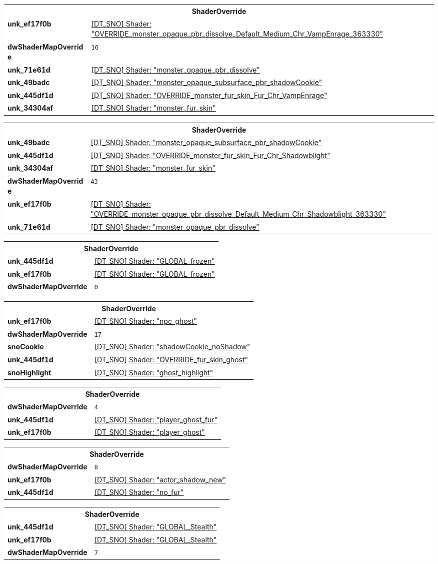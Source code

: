 
<table><tr><th colspan="100%">ShaderOverride</th></tr><tr><td><b>unk_ef17f0b</b></td><td><a href="..\Shader\OVERRIDE_monster_opaque_pbr_dissolve_Default_Medium_Chr_VampEnrage_363330.shd">[DT_SNO] Shader: "OVERRIDE_monster_opaque_pbr_dissolve_Default_Medium_Chr_VampEnrage_363330"</a></td></tr><tr><td><b>dwShaderMapOverride</b></td><td><code>16</code></td></tr><tr><td><b>unk_71e61d</b></td><td><a href="..\Shader\monster_opaque_pbr_dissolve.shd">[DT_SNO] Shader: "monster_opaque_pbr_dissolve"</a></td></tr><tr><td><b>unk_49badc</b></td><td><a href="..\Shader\monster_opaque_subsurface_pbr_shadowCookie.shd">[DT_SNO] Shader: "monster_opaque_subsurface_pbr_shadowCookie"</a></td></tr><tr><td><b>unk_445df1d</b></td><td><a href="..\Shader\OVERRIDE_monster_fur_skin_Fur_Chr_VampEnrage.shd">[DT_SNO] Shader: "OVERRIDE_monster_fur_skin_Fur_Chr_VampEnrage"</a></td></tr><tr><td><b>unk_34304af</b></td><td><a href="..\Shader\monster_fur_skin.shd">[DT_SNO] Shader: "monster_fur_skin"</a></td></tr></table>


<table><tr><th colspan="100%">ShaderOverride</th></tr><tr><td><b>unk_49badc</b></td><td><a href="..\Shader\monster_opaque_subsurface_pbr_shadowCookie.shd">[DT_SNO] Shader: "monster_opaque_subsurface_pbr_shadowCookie"</a></td></tr><tr><td><b>unk_445df1d</b></td><td><a href="..\Shader\OVERRIDE_monster_fur_skin_Fur_Chr_Shadowblight.shd">[DT_SNO] Shader: "OVERRIDE_monster_fur_skin_Fur_Chr_Shadowblight"</a></td></tr><tr><td><b>unk_34304af</b></td><td><a href="..\Shader\monster_fur_skin.shd">[DT_SNO] Shader: "monster_fur_skin"</a></td></tr><tr><td><b>dwShaderMapOverride</b></td><td><code>43</code></td></tr><tr><td><b>unk_ef17f0b</b></td><td><a href="..\Shader\OVERRIDE_monster_opaque_pbr_dissolve_Default_Medium_Chr_Shadowblight_363330.shd">[DT_SNO] Shader: "OVERRIDE_monster_opaque_pbr_dissolve_Default_Medium_Chr_Shadowblight_363330"</a></td></tr><tr><td><b>unk_71e61d</b></td><td><a href="..\Shader\monster_opaque_pbr_dissolve.shd">[DT_SNO] Shader: "monster_opaque_pbr_dissolve"</a></td></tr></table>


<table><tr><th colspan="100%">ShaderOverride</th></tr><tr><td><b>unk_445df1d</b></td><td><a href="..\Shader\GLOBAL_frozen.shd">[DT_SNO] Shader: "GLOBAL_frozen"</a></td></tr><tr><td><b>unk_ef17f0b</b></td><td><a href="..\Shader\GLOBAL_frozen.shd">[DT_SNO] Shader: "GLOBAL_frozen"</a></td></tr><tr><td><b>dwShaderMapOverride</b></td><td><code>0</code></td></tr></table>


<table><tr><th colspan="100%">ShaderOverride</th></tr><tr><td><b>unk_ef17f0b</b></td><td><a href="..\Shader\npc_ghost.shd">[DT_SNO] Shader: "npc_ghost"</a></td></tr><tr><td><b>dwShaderMapOverride</b></td><td><code>17</code></td></tr><tr><td><b>snoCookie</b></td><td><a href="..\Shader\shadowCookie_noShadow.shd">[DT_SNO] Shader: "shadowCookie_noShadow"</a></td></tr><tr><td><b>unk_445df1d</b></td><td><a href="..\Shader\OVERRIDE_fur_skin_ghost.shd">[DT_SNO] Shader: "OVERRIDE_fur_skin_ghost"</a></td></tr><tr><td><b>snoHighlight</b></td><td><a href="..\Shader\ghost_highlight.shd">[DT_SNO] Shader: "ghost_highlight"</a></td></tr></table>


<table><tr><th colspan="100%">ShaderOverride</th></tr><tr><td><b>dwShaderMapOverride</b></td><td><code>4</code></td></tr><tr><td><b>unk_445df1d</b></td><td><a href="..\Shader\player_ghost_fur.shd">[DT_SNO] Shader: "player_ghost_fur"</a></td></tr><tr><td><b>unk_ef17f0b</b></td><td><a href="..\Shader\player_ghost.shd">[DT_SNO] Shader: "player_ghost"</a></td></tr></table>


<table><tr><th colspan="100%">ShaderOverride</th></tr><tr><td><b>dwShaderMapOverride</b></td><td><code>8</code></td></tr><tr><td><b>unk_ef17f0b</b></td><td><a href="..\Shader\actor_shadow_new.shd">[DT_SNO] Shader: "actor_shadow_new"</a></td></tr><tr><td><b>unk_445df1d</b></td><td><a href="..\Shader\no_fur.shd">[DT_SNO] Shader: "no_fur"</a></td></tr></table>


<table><tr><th colspan="100%">ShaderOverride</th></tr><tr><td><b>unk_445df1d</b></td><td><a href="..\Shader\GLOBAL_Stealth.shd">[DT_SNO] Shader: "GLOBAL_Stealth"</a></td></tr><tr><td><b>unk_ef17f0b</b></td><td><a href="..\Shader\GLOBAL_Stealth.shd">[DT_SNO] Shader: "GLOBAL_Stealth"</a></td></tr><tr><td><b>dwShaderMapOverride</b></td><td><code>7</code></td></tr></table>
